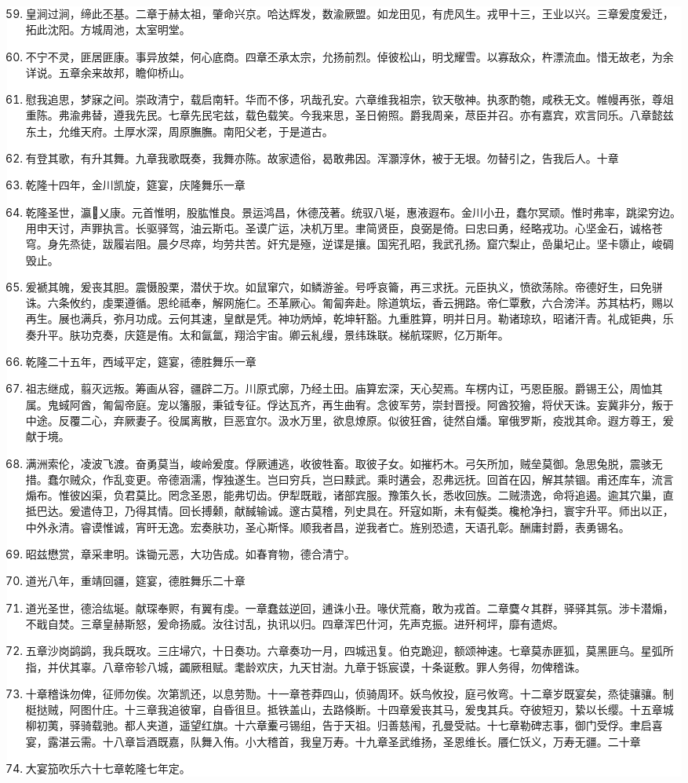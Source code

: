 59. <span id="志七十四-乐六-59"></span>
皇涧过涧，缔此丕基。二章于赫太祖，肇命兴京。哈达辉发，数渝厥盟。如龙田见，有虎风生。戎甲十三，王业以兴。三章爰度爰迁，拓此沈阳。方城周池，太室明堂。

60. <span id="志七十四-乐六-60"></span>
不宁不灵，匪居匪康。事异放桀，何心底商。四章丕承太宗，允扬前烈。倬彼松山，明戈耀雪。以寡敌众，杵漂流血。惜无故老，为余详说。五章余来故邦，瞻仰桥山。

61. <span id="志七十四-乐六-61"></span>
慰我追思，梦寐之间。崇政清宁，载启南轩。华而不侈，巩哉孔安。六章维我祖宗，钦天敬神。执豕酌匏，咸秩无文。帷幔再张，尊俎重陈。弗渝弗替，遵我先民。七章先民宅兹，载色载笑。今我来思，圣日俯照。爵我周亲，荩臣并召。亦有嘉宾，欢言同乐。八章懿兹东土，允维天府。土厚水深，周原膴膴。南阳父老，于是道古。

62. <span id="志七十四-乐六-62"></span>
有登其歌，有升其舞。九章我歌既奏，我舞亦陈。故家遗俗，曷敢弗因。浑灝淳休，被于无垠。勿替引之，告我后人。十章

63. <span id="志七十四-乐六-63"></span>
乾隆十四年，金川凯旋，筵宴，庆隆舞乐一章

64. <span id="志七十四-乐六-64"></span>
乾隆圣世，瀛乂康。元首惟明，股肱惟良。景运鸿昌，休德茂著。统驭八埏，惠液遐布。金川小丑，蠢尔冥顽。惟时弗率，跳梁穷边。用申天讨，声罪执言。长驱驿驾，油云斯屯。圣谟广运，决机万里。聿简贤臣，良弼是倚。曰忠曰勇，经略戎功。心坚金石，诚格苍穹。身先烝徒，跋履岩阻。晨夕尽瘁，均劳共苦。奸宄是殛，逆谍是攘。国宪孔昭，我武孔扬。窟穴梨止，嵒巢圮止。坚卡隳止，峻碉毁止。

65. <span id="志七十四-乐六-65"></span>
爰褫其魄，爰丧其胆。震慑股栗，潜伏于坎。如鼠窜穴，如鳞游釜。号呼哀籥，再三求抚。元臣执义，愤欲荡除。帝德好生，曰免骈诛。六条攸约，虔栗遵循。恩纶祗奉，解网施仁。丕革厥心。匍匐奔赴。除道筑坛，香云拥路。帝仁覃敷，六合滂洋。苏其枯朽，赐以再生。展也满兵，弥月功成。云何其速，皇猷是凭。神功炳焯，乾坤轩豁。九重胜算，明并日月。勒诸琼玖，昭诸汗青。礼成钜典，乐奏升平。肤功克奏，庆筵是侑。太和氤氲，翔洽宇宙。卿云糺缦，景纬珠联。梯航琛赆，亿万斯年。

66. <span id="志七十四-乐六-66"></span>
乾隆二十五年，西域平定，筵宴，德胜舞乐一章

67. <span id="志七十四-乐六-67"></span>
祖志继成，翦灭远叛。筹画从容，疆辟二万。川原式廓，乃经土田。庙算宏深，天心契焉。车楞内讧，丐恩臣服。爵锡王公，周恤其属。鬼蜮阿酋，匍匐帝庭。宠以籓服，秉钺专征。俘达瓦齐，再生曲宥。念彼军劳，崇封晋授。阿酋狡獪，将伏天诛。妄冀非分，叛于中途。反覆二心，弃厥妻子。役属离散，巨恶宜尔。汲水万里，欲息燎原。似彼狂酋，徒然自燔。窜俄罗斯，疫戕其命。遐方尊王，爰献于境。

68. <span id="志七十四-乐六-68"></span>
满洲索伦，凌波飞渡。奋勇莫当，峻岭爰度。俘厥逋逃，收彼牲畜。取彼子女。如摧朽木。弓矢所加，贼垒莫御。急思兔脱，震骇无措。蠢尔贼众，作乱变更。帝德涵濡，惸独遂生。岂曰穷兵，岂曰黩武。乘时遘会，忍弗远抚。回首在囚，解其禁锢。甫还库车，流言煽布。惟彼凶渠，负君莫比。罔念圣恩，能弗切齿。伊犁既戢，诸部宾服。豫策久长，悉收回族。二贼溃逸，命将追遏。逾其穴巢，直抵巴达。爰遣侍卫，乃得其情。回长搏颡，献馘输诚。邃古莫稽，列史具在。歼寇如斯，未有儗类。欃枪净扫，寰宇升平。师出以正，中外永清。睿谟惟诚，宵旰无逸。宏奏肤功，圣心斯怿。顺我者昌，逆我者亡。旌别恐遗，天语孔彰。酬庸封爵，表勇锡名。

69. <span id="志七十四-乐六-69"></span>
昭兹懋赏，章采聿明。诛锄元恶，大功告成。如春育物，德合清宁。

70. <span id="志七十四-乐六-70"></span>
道光八年，重靖回疆，筵宴，德胜舞乐二十章

71. <span id="志七十四-乐六-71"></span>
道光圣世，德洽纮埏。献琛奉赆，有翼有虔。一章蠢兹逆回，逋诛小丑。喙伏荒裔，敢为戎首。二章麌々其群，驿驿其氛。涉卡潜煽，不戢自焚。三章皇赫斯怒，爰命扬威。汝往讨乱，执讯以归。四章浑巴什河，先声克振。进歼柯坪，靡有遗烬。

72. <span id="志七十四-乐六-72"></span>
五章沙岗鹢鹢，我兵既攻。三庄埽穴，十日奏功。六章奏功一月，四城迅复。伯克跪迎，额颂神速。七章莫赤匪狐，莫黑匪乌。星弧所指，并伏其辜。八章帝轸八城，蠲厥租赋。耄龄欢庆，九天甘澍。九章于铄宸谟，十条诞敷。罪人务得，勿俾稽诛。

73. <span id="志七十四-乐六-73"></span>
十章稽诛勿俾，征师勿俟。次第凯还，以息劳勚。十一章苍莽四山，侦骑周环。妖鸟攸投，庭弓攸弯。十二章岁既宴矣，烝徒骧骧。制梃挞贼，阿图什庄。十三章我追彼窜，自昏徂旦。抵铁盖山，去路倏断。十四章爰丧其马，爰曳其兵。夺彼短刃，絷以长缨。十五章城柳初荑，驿骑载驰。都人夹道，遥望红旗。十六章櫜弓锡组，告于天祖。归善慈闱，孔曼受祜。十七章勒碑志事，御门受俘。聿启喜宴，露湛云需。十八章旨酒既嘉，队舞入侑。小大稽首，我皇万寿。十九章圣武维扬，圣恩维长。餍仁饫义，万寿无疆。二十章

74. <span id="志七十四-乐六-74"></span>
大宴笳吹乐六十七章乾隆七年定。
